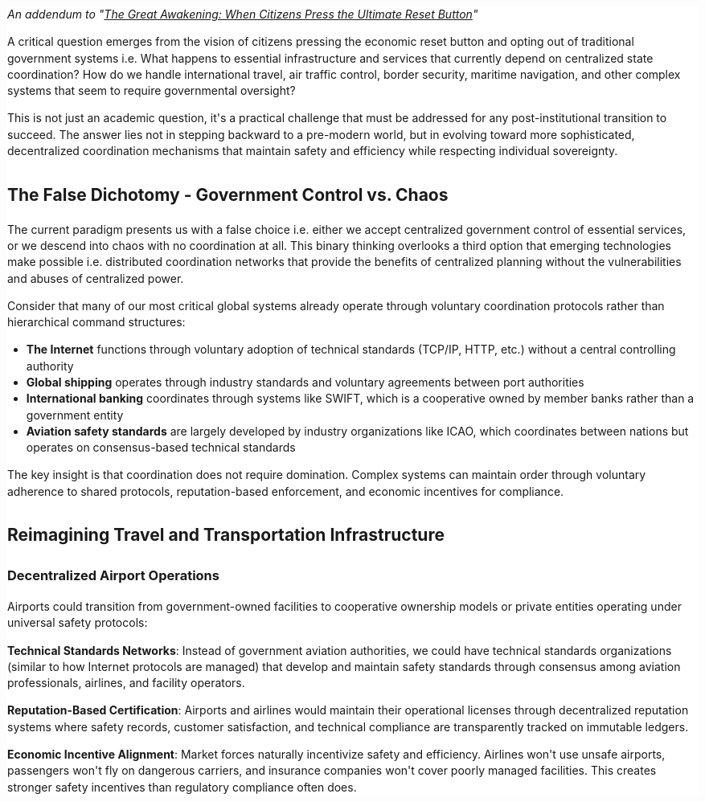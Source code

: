 *An addendum to "[The Great Awakening: When Citizens Press the Ultimate Reset Button](https://hackernoon.com/the-great-awakening-when-citizens-press-the-ultimate-reset-button)"*

A critical question emerges from the vision of citizens pressing the economic reset button and opting out of traditional government systems i.e. What happens to essential infrastructure and services that currently depend on centralized state coordination? How do we handle international travel, air traffic control, border security, maritime navigation, and other complex systems that seem to require governmental oversight?

This is not just an academic question, it's a practical challenge that must be addressed for any post-institutional transition to succeed. The answer lies not in stepping backward to a pre-modern world, but in evolving toward more sophisticated, decentralized coordination mechanisms that maintain safety and efficiency while respecting individual sovereignty.

## The False Dichotomy - Government Control vs. Chaos

The current paradigm presents us with a false choice i.e. either we accept centralized government control of essential services, or we descend into chaos with no coordination at all. This binary thinking overlooks a third option that emerging technologies make possible i.e. distributed coordination networks that provide the benefits of centralized planning without the vulnerabilities and abuses of centralized power.

Consider that many of our most critical global systems already operate through voluntary coordination protocols rather than hierarchical command structures:

- **The Internet** functions through voluntary adoption of technical standards (TCP/IP, HTTP, etc.) without a central controlling authority
- **Global shipping** operates through industry standards and voluntary agreements between port authorities
- **International banking** coordinates through systems like SWIFT, which is a cooperative owned by member banks rather than a government entity
- **Aviation safety standards** are largely developed by industry organizations like ICAO, which coordinates between nations but operates on consensus-based technical standards

The key insight is that coordination does not require domination. Complex systems can maintain order through voluntary adherence to shared protocols, reputation-based enforcement, and economic incentives for compliance.

## Reimagining Travel and Transportation Infrastructure

### Decentralized Airport Operations

Airports could transition from government-owned facilities to cooperative ownership models or private entities operating under universal safety protocols:

**Technical Standards Networks**: Instead of government aviation authorities, we could have technical standards organizations (similar to how Internet protocols are managed) that develop and maintain safety standards through consensus among aviation professionals, airlines, and facility operators.

**Reputation-Based Certification**: Airports and airlines would maintain their operational licenses through decentralized reputation systems where safety records, customer satisfaction, and technical compliance are transparently tracked on immutable ledgers.

**Economic Incentive Alignment**: Market forces naturally incentivize safety and efficiency. Airlines won't use unsafe airports, passengers won't fly on dangerous carriers, and insurance companies won't cover poorly managed facilities. This creates stronger safety incentives than regulatory compliance often does.

